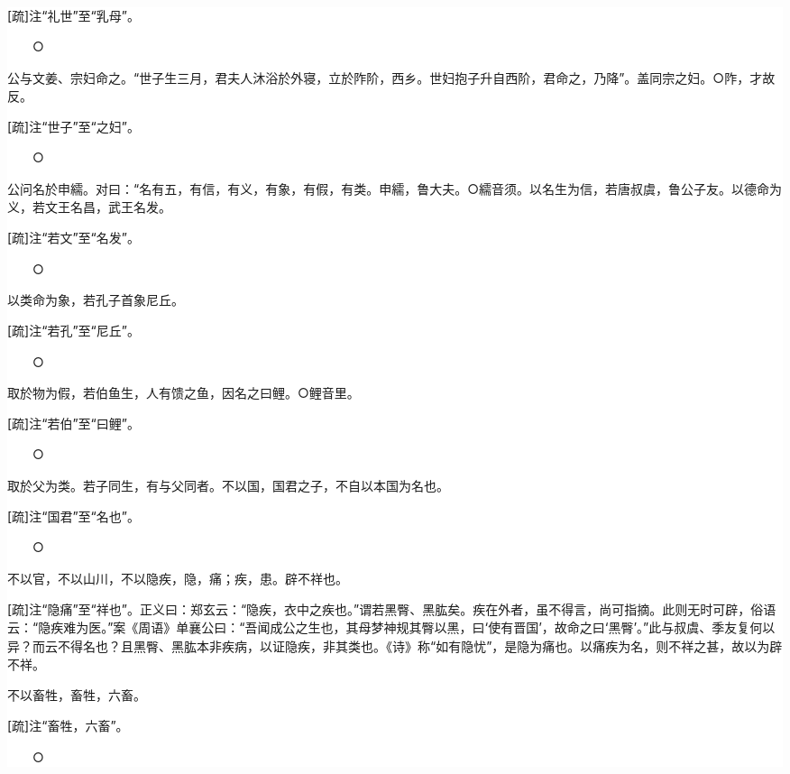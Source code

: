 [疏]注“礼世”至“乳母”。



　　○



公与文姜、宗妇命之。<span class="q">“世子生三月，君夫人沐浴於外寝，立於阼阶，西乡。世妇抱子升自西阶，君命之，乃降”。盖同宗之妇。○阼，才故反。</span>

[疏]注“世子”至“之妇”。



　　○



公问名於申繻。对曰：“名有五，有信，有义，有象，有假，有类。<span class="q">申繻，鲁大夫。○繻音须。以名生为信，若唐叔虞，鲁公子友。以德命为义，若文王名昌，武王名发。</span>

[疏]注“若文”至“名发”。



　　○



以类命为象，<span class="q">若孔子首象尼丘。</span>

[疏]注“若孔”至“尼丘”。



　　○



取於物为假，<span class="q">若伯鱼生，人有馈之鱼，因名之曰鲤。○鲤音里。</span>

[疏]注“若伯”至“曰鲤”。



　　○



取於父为类。<span class="q">若子同生，有与父同者。</span>不以国，<span class="q">国君之子，不自以本国为名也。</span>

[疏]注“国君”至“名也”。



　　○



不以官，不以山川，不以隐疾，<span class="q">隐，痛；疾，患。辟不祥也。</span>

[疏]注“隐痛”至“祥也”。正义曰：郑玄云：“隐疾，衣中之疾也。”谓若黑臀、黑肱矣。疾在外者，虽不得言，尚可指摘。此则无时可辟，俗语云：“隐疾难为医。”案《周语》单襄公曰：“吾闻成公之生也，其母梦神规其臀以黑，曰‘使有晋国’，故命之曰‘黑臀’。”此与叔虞、季友复何以异？而云不得名也？且黑臀、黑肱本非疾病，以证隐疾，非其类也。《诗》称“如有隐忧”，是隐为痛也。以痛疾为名，则不祥之甚，故以为辟不祥。



不以畜牲，<span class="q">畜牲，六畜。</span>

[疏]注“畜牲，六畜”。



　　○

